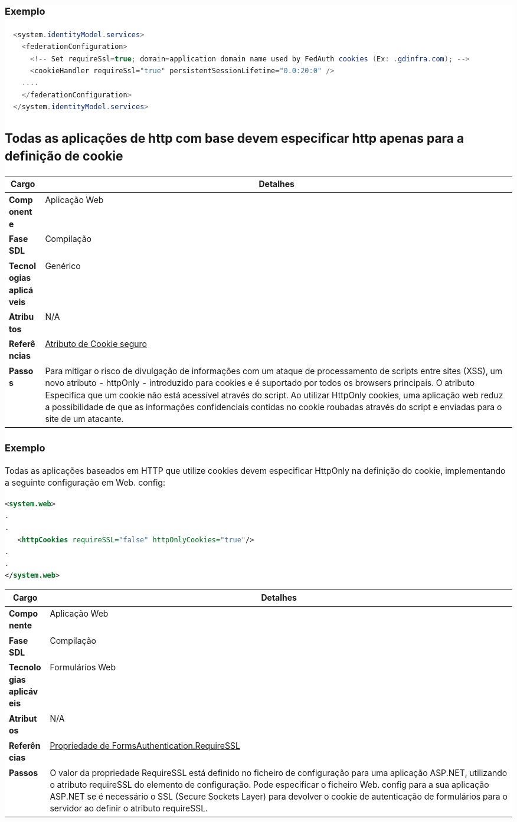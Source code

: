 ### <a name="example"></a>Exemplo
```csharp
  <system.identityModel.services>
    <federationConfiguration>
      <!-- Set requireSsl=true; domain=application domain name used by FedAuth cookies (Ex: .gdinfra.com); -->
      <cookieHandler requireSsl="true" persistentSessionLifetime="0.0:20:0" />
    ....  
    </federationConfiguration>
  </system.identityModel.services>
```

## <a id="cookie-definition"></a>Todas as aplicações de http com base devem especificar http apenas para a definição de cookie

| Cargo                   | Detalhes      |
| ----------------------- | ------------ |
| **Componente**               | Aplicação Web | 
| **Fase SDL**               | Compilação |  
| **Tecnologias aplicáveis** | Genérico |
| **Atributos**              | N/A  |
| **Referências**              | [Atributo de Cookie seguro](https://en.wikipedia.org/wiki/HTTP_cookie#Secure_cookie) |
| **Passos** | Para mitigar o risco de divulgação de informações com um ataque de processamento de scripts entre sites (XSS), um novo atributo - httpOnly - introduzido para cookies e é suportado por todos os browsers principais. O atributo Especifica que um cookie não está acessível através do script. Ao utilizar HttpOnly cookies, uma aplicação web reduz a possibilidade de que as informações confidenciais contidas no cookie roubadas através do script e enviadas para o site de um atacante. |

### <a name="example"></a>Exemplo
Todas as aplicações baseados em HTTP que utilize cookies devem especificar HttpOnly na definição do cookie, implementando a seguinte configuração em Web. config:
```XML
<system.web>
.
.
   <httpCookies requireSSL="false" httpOnlyCookies="true"/>
.
.
</system.web>
```

| Cargo                   | Detalhes      |
| ----------------------- | ------------ |
| **Componente**               | Aplicação Web | 
| **Fase SDL**               | Compilação |  
| **Tecnologias aplicáveis** | Formulários Web |
| **Atributos**              | N/A  |
| **Referências**              | [Propriedade de FormsAuthentication.RequireSSL](https://msdn.microsoft.com/library/system.web.security.formsauthentication.requiressl.aspx) |
| **Passos** | O valor da propriedade RequireSSL está definido no ficheiro de configuração para uma aplicação ASP.NET, utilizando o atributo requireSSL do elemento de configuração. Pode especificar o ficheiro Web. config para a sua aplicação ASP.NET se é necessário o SSL (Secure Sockets Layer) para devolver o cookie de autenticação de formulários para o servidor ao definir o atributo requireSSL.|

